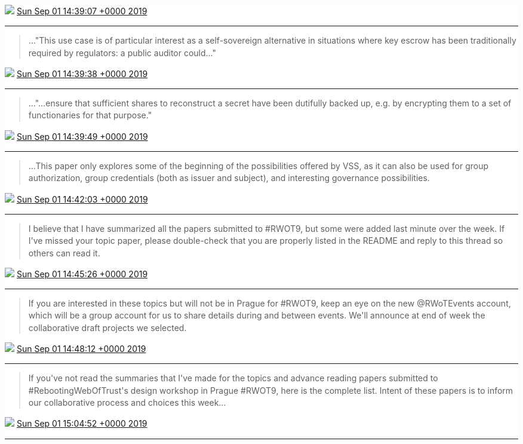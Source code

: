 <img src="{{ site.url }}{{ site.baseurl }}/assets/images/media/tweet.ico" width="30" /> [Sun Sep 01 14:39:07 +0000 2019](https://twitter.com/ChristopherA/status/1168171433173893121)

----



> …"This use case is of particular interest as a self-sovereign alternative in situations where key escrow has been traditionally required by regulators: a public auditor could…"

<img src="{{ site.url }}{{ site.baseurl }}/assets/images/media/tweet.ico" width="30" /> [Sun Sep 01 14:39:38 +0000 2019](https://twitter.com/ChristopherA/status/1168171560760487937)

----



> …"…ensure that sufficient shares to reconstruct a secret have been dutifully backed up, e.g. by encrypting them to a set of functionaries for that purpose."

<img src="{{ site.url }}{{ site.baseurl }}/assets/images/media/tweet.ico" width="30" /> [Sun Sep 01 14:39:49 +0000 2019](https://twitter.com/ChristopherA/status/1168171608353251330)

----



> …This paper only explores some of the beginning of the possibilities offered by VSS, as it can also be used for group authorization, group credentials (both as issuer and subject), and interesting governance possibilities.

<img src="{{ site.url }}{{ site.baseurl }}/assets/images/media/tweet.ico" width="30" /> [Sun Sep 01 14:42:03 +0000 2019](https://twitter.com/ChristopherA/status/1168172167810469888)

----



> I believe that I have summarized all the papers submitted to #RWOT9, but some were added last minute over the week. If I've missed your topic paper, please double-check that you are properly listed in the README and reply to this thread so others can read it.

<img src="{{ site.url }}{{ site.baseurl }}/assets/images/media/tweet.ico" width="30" /> [Sun Sep 01 14:45:26 +0000 2019](https://twitter.com/ChristopherA/status/1168173021355339777)

----



> If you are interested in these topics but will not be in Prague for #RWOT9, keep an eye on the new @RWoTEvents account, which will be a group account for us to share details during and between events. We'll announce at end of week the collaborative draft projects we selected.

<img src="{{ site.url }}{{ site.baseurl }}/assets/images/media/tweet.ico" width="30" /> [Sun Sep 01 14:48:12 +0000 2019](https://twitter.com/ChristopherA/status/1168173718016790529)

----

> If you've not read the summaries that I've made for the topics and advance reading papers submitted to #RebootingWebOfTrust's design workshop in Prague #RWOT9, here is the complete list. Intent of these papers is to inform our collaborative process and choices this week…

<img src="{{ site.url }}{{ site.baseurl }}/assets/images/media/tweet.ico" width="30" /> [Sun Sep 01 15:04:52 +0000 2019](https://twitter.com/ChristopherA/status/1168177910039154688)

----
